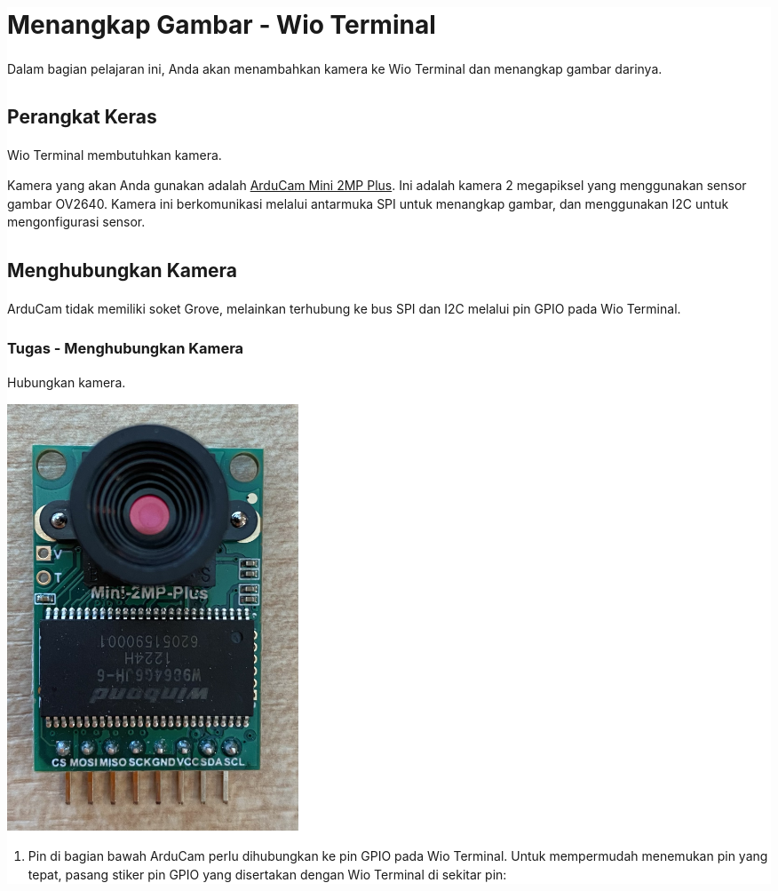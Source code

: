 
# Menangkap Gambar - Wio Terminal

Dalam bagian pelajaran ini, Anda akan menambahkan kamera ke Wio Terminal dan menangkap gambar darinya.

## Perangkat Keras

Wio Terminal membutuhkan kamera.

Kamera yang akan Anda gunakan adalah [ArduCam Mini 2MP Plus](https://www.arducam.com/product/arducam-2mp-spi-camera-b0067-arduino/). Ini adalah kamera 2 megapiksel yang menggunakan sensor gambar OV2640. Kamera ini berkomunikasi melalui antarmuka SPI untuk menangkap gambar, dan menggunakan I2C untuk mengonfigurasi sensor.

## Menghubungkan Kamera

ArduCam tidak memiliki soket Grove, melainkan terhubung ke bus SPI dan I2C melalui pin GPIO pada Wio Terminal.

### Tugas - Menghubungkan Kamera

Hubungkan kamera.

![Sensor ArduCam](../../../../../translated_images/arducam.20e4e4cbb268296570b5914e20d6c349fc42ddac9ed4e1b9deba2188204eebae.id.png)

1. Pin di bagian bawah ArduCam perlu dihubungkan ke pin GPIO pada Wio Terminal. Untuk mempermudah menemukan pin yang tepat, pasang stiker pin GPIO yang disertakan dengan Wio Terminal di sekitar pin:
